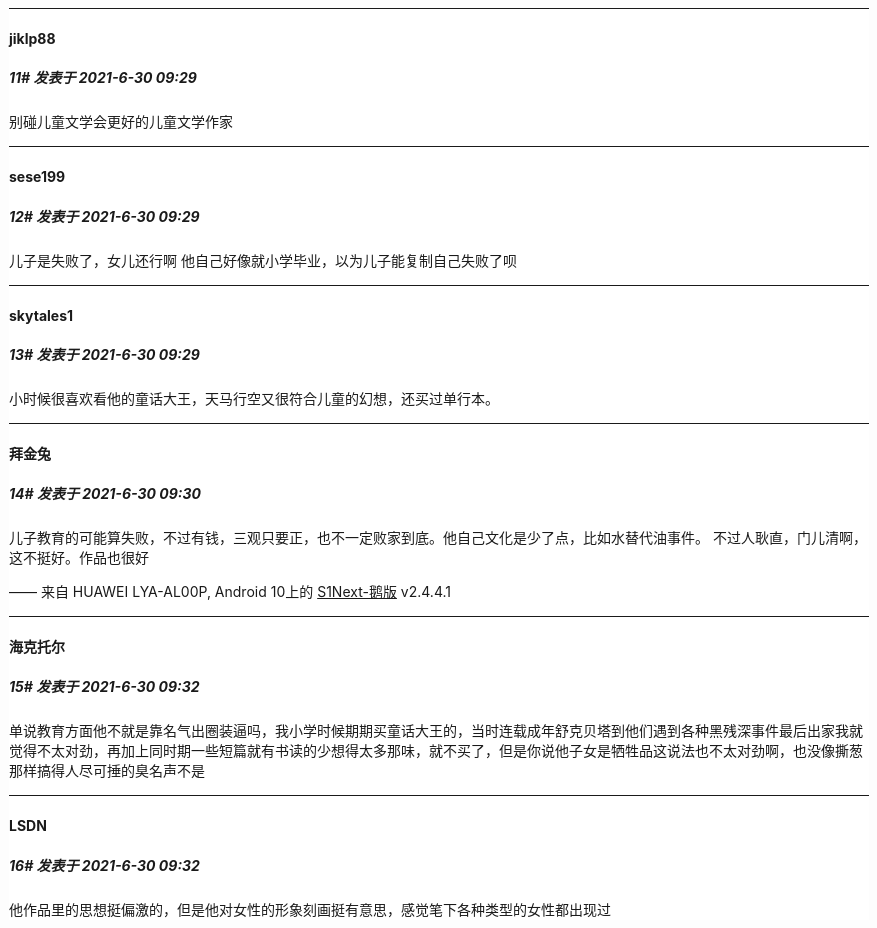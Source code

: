 
*****

####  jiklp88  
##### 11#       发表于 2021-6-30 09:29


别碰儿童文学会更好的儿童文学作家


*****

####  sese199  
##### 12#       发表于 2021-6-30 09:29


儿子是失败了，女儿还行啊
他自己好像就小学毕业，以为儿子能复制自己失败了呗


*****

####  skytales1  
##### 13#       发表于 2021-6-30 09:29


小时候很喜欢看他的童话大王，天马行空又很符合儿童的幻想，还买过单行本。


*****

####  拜金兔  
##### 14#       发表于 2021-6-30 09:30


儿子教育的可能算失败，不过有钱，三观只要正，也不一定败家到底。他自己文化是少了点，比如水替代油事件。
不过人耿直，门儿清啊，这不挺好。作品也很好

—— 来自 HUAWEI LYA-AL00P, Android 10上的 [S1Next-鹅版](https://github.com/ykrank/S1-Next/releases) v2.4.4.1


*****

####  海克托尔  
##### 15#       发表于 2021-6-30 09:32


单说教育方面他不就是靠名气出圈装逼吗，我小学时候期期买童话大王的，当时连载成年舒克贝塔到他们遇到各种黑残深事件最后出家我就觉得不太对劲，再加上同时期一些短篇就有书读的少想得太多那味，就不买了，但是你说他子女是牺牲品这说法也不太对劲啊，也没像撕葱那样搞得人尽可捶的臭名声不是


*****

####  LSDN  
##### 16#       发表于 2021-6-30 09:32


他作品里的思想挺偏激的，但是他对女性的形象刻画挺有意思，感觉笔下各种类型的女性都出现过
